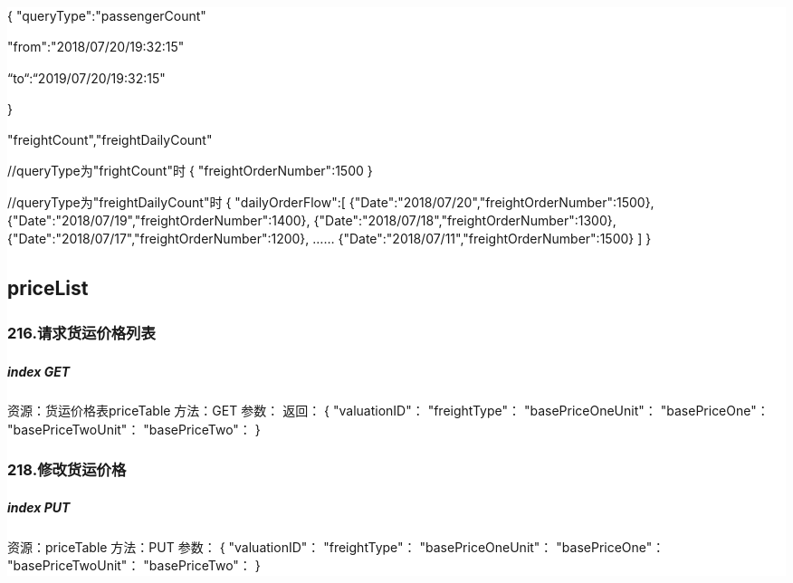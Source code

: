 {
"queryType":"passengerCount"

"from":"2018/07/20/19:32:15"

“to“:“2019/07/20/19:32:15"

}

"freightCount","freightDailyCount"

//queryType为"frightCount"时
{
"freightOrderNumber":1500
}

//queryType为"freightDailyCount"时
{
"dailyOrderFlow":[
{"Date":"2018/07/20","freightOrderNumber":1500},
{"Date":"2018/07/19","freightOrderNumber":1400},
{"Date":"2018/07/18","freightOrderNumber":1300},
{"Date":"2018/07/17","freightOrderNumber":1200},
……
{"Date":"2018/07/11","freightOrderNumber":1500}
]
}

## priceList

### 216.请求货运价格列表

##### index GET

资源：货运价格表priceTable
方法：GET
参数：
返回：
{
"valuationID"：
"freightType"：
"basePriceOneUnit"：
"basePriceOne"：
"basePriceTwoUnit"：
"basePriceTwo"：
}

### 218.修改货运价格

##### index PUT

资源：priceTable
方法：PUT
参数：
{
"valuationID"：
"freightType"：
"basePriceOneUnit"：
"basePriceOne"：
"basePriceTwoUnit"：
"basePriceTwo"：
}
